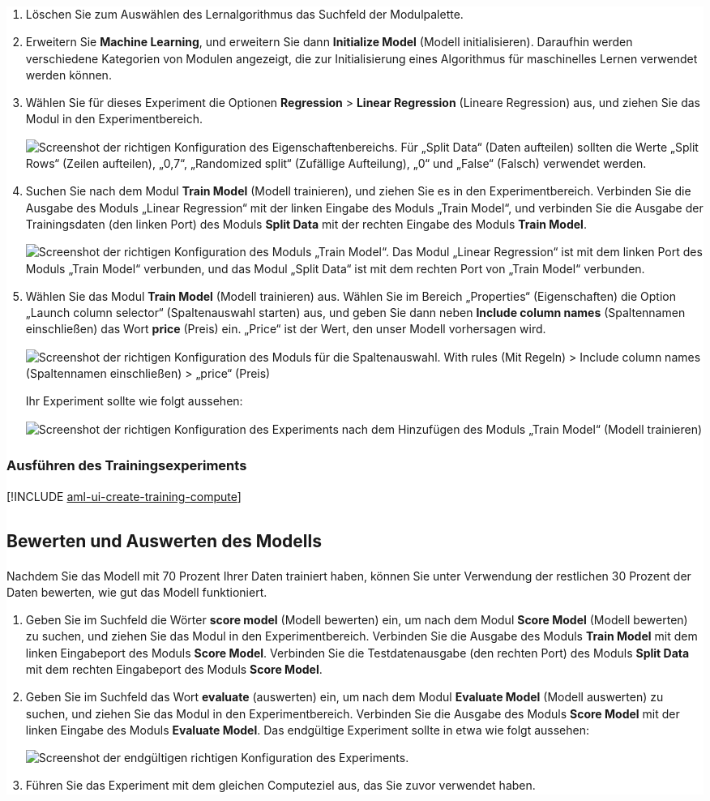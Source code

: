 1. Löschen Sie zum Auswählen des Lernalgorithmus das Suchfeld der Modulpalette.

1. Erweitern Sie **Machine Learning**, und erweitern Sie dann **Initialize Model** (Modell initialisieren). Daraufhin werden verschiedene Kategorien von Modulen angezeigt, die zur Initialisierung eines Algorithmus für maschinelles Lernen verwendet werden können.

1. Wählen Sie für dieses Experiment die Optionen **Regression** > **Linear Regression** (Lineare Regression) aus, und ziehen Sie das Modul in den Experimentbereich.

    ![Screenshot der richtigen Konfiguration des Eigenschaftenbereichs. Für „Split Data“ (Daten aufteilen) sollten die Werte „Split Rows“ (Zeilen aufteilen), „0,7“, „Randomized split“ (Zufällige Aufteilung), „0“ und „False“ (Falsch) verwendet werden.](./media/ui-tutorial-automobile-price-train-score/linear-regression-module.png)

1. Suchen Sie nach dem Modul **Train Model** (Modell trainieren), und ziehen Sie es in den Experimentbereich. Verbinden Sie die Ausgabe des Moduls „Linear Regression“ mit der linken Eingabe des Moduls „Train Model“, und verbinden Sie die Ausgabe der Trainingsdaten (den linken Port) des Moduls **Split Data** mit der rechten Eingabe des Moduls **Train Model**.

    ![Screenshot der richtigen Konfiguration des Moduls „Train Model“. Das Modul „Linear Regression“ ist mit dem linken Port des Moduls „Train Model“ verbunden, und das Modul „Split Data“ ist mit dem rechten Port von „Train Model“ verbunden.](./media/ui-tutorial-automobile-price-train-score/train-model.png)

1. Wählen Sie das Modul **Train Model** (Modell trainieren) aus. Wählen Sie im Bereich „Properties“ (Eigenschaften) die Option „Launch column selector“ (Spaltenauswahl starten) aus, und geben Sie dann neben **Include column names** (Spaltennamen einschließen) das Wort **price** (Preis) ein. „Price“ ist der Wert, den unser Modell vorhersagen wird.

    ![Screenshot der richtigen Konfiguration des Moduls für die Spaltenauswahl. With rules (Mit Regeln) > Include column names (Spaltennamen einschließen) > „price“ (Preis)](./media/ui-tutorial-automobile-price-train-score/select-price.png)

    Ihr Experiment sollte wie folgt aussehen:

    ![Screenshot der richtigen Konfiguration des Experiments nach dem Hinzufügen des Moduls „Train Model“ (Modell trainieren)](./media/ui-tutorial-automobile-price-train-score/train-graph.png)

### <a name="run-the-training-experiment"></a>Ausführen des Trainingsexperiments

[!INCLUDE [aml-ui-create-training-compute](../../../includes/aml-ui-create-training-compute.md)]

## <a name="score-and-evaluate-the-model"></a>Bewerten und Auswerten des Modells

Nachdem Sie das Modell mit 70 Prozent Ihrer Daten trainiert haben, können Sie unter Verwendung der restlichen 30 Prozent der Daten bewerten, wie gut das Modell funktioniert.

1. Geben Sie im Suchfeld die Wörter **score model** (Modell bewerten) ein, um nach dem Modul **Score Model** (Modell bewerten) zu suchen, und ziehen Sie das Modul in den Experimentbereich. Verbinden Sie die Ausgabe des Moduls **Train Model** mit dem linken Eingabeport des Moduls **Score Model**. Verbinden Sie die Testdatenausgabe (den rechten Port) des Moduls **Split Data** mit dem rechten Eingabeport des Moduls **Score Model**.

1. Geben Sie im Suchfeld das Wort **evaluate** (auswerten) ein, um nach dem Modul **Evaluate Model** (Modell auswerten) zu suchen, und ziehen Sie das Modul in den Experimentbereich. Verbinden Sie die Ausgabe des Moduls **Score Model** mit der linken Eingabe des Moduls **Evaluate Model**. Das endgültige Experiment sollte in etwa wie folgt aussehen:

    ![Screenshot der endgültigen richtigen Konfiguration des Experiments.](./media/ui-tutorial-automobile-price-train-score/final-graph.png)

1. Führen Sie das Experiment mit dem gleichen Computeziel aus, das Sie zuvor verwendet haben.
